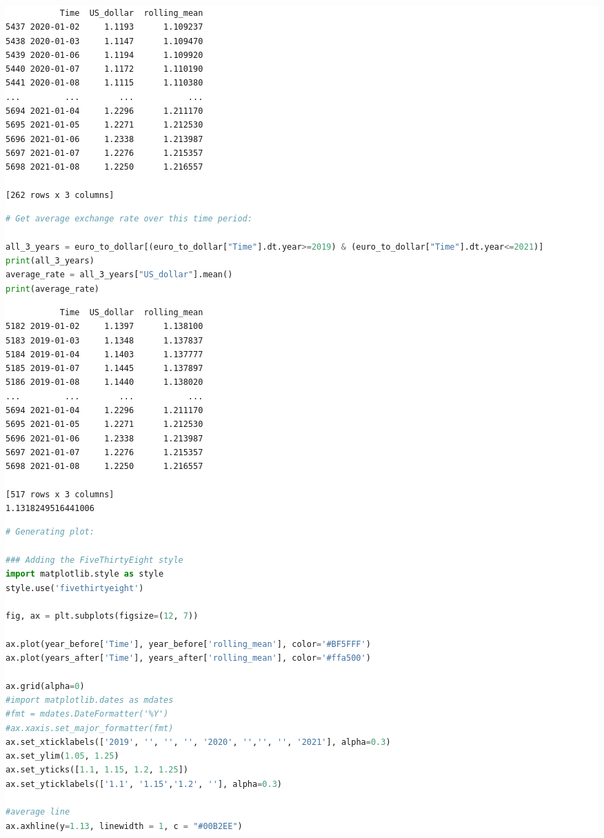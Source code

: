                Time  US_dollar  rolling_mean
    5437 2020-01-02     1.1193      1.109237
    5438 2020-01-03     1.1147      1.109470
    5439 2020-01-06     1.1194      1.109920
    5440 2020-01-07     1.1172      1.110190
    5441 2020-01-08     1.1115      1.110380
    ...         ...        ...           ...
    5694 2021-01-04     1.2296      1.211170
    5695 2021-01-05     1.2271      1.212530
    5696 2021-01-06     1.2338      1.213987
    5697 2021-01-07     1.2276      1.215357
    5698 2021-01-08     1.2250      1.216557
    
    [262 rows x 3 columns]



```python
# Get average exchange rate over this time period:

all_3_years = euro_to_dollar[(euro_to_dollar["Time"].dt.year>=2019) & (euro_to_dollar["Time"].dt.year<=2021)]
print(all_3_years)
average_rate = all_3_years["US_dollar"].mean()
print(average_rate)
```

               Time  US_dollar  rolling_mean
    5182 2019-01-02     1.1397      1.138100
    5183 2019-01-03     1.1348      1.137837
    5184 2019-01-04     1.1403      1.137777
    5185 2019-01-07     1.1445      1.137897
    5186 2019-01-08     1.1440      1.138020
    ...         ...        ...           ...
    5694 2021-01-04     1.2296      1.211170
    5695 2021-01-05     1.2271      1.212530
    5696 2021-01-06     1.2338      1.213987
    5697 2021-01-07     1.2276      1.215357
    5698 2021-01-08     1.2250      1.216557
    
    [517 rows x 3 columns]
    1.1318249516441006



```python
# Generating plot:

### Adding the FiveThirtyEight style
import matplotlib.style as style
style.use('fivethirtyeight')

fig, ax = plt.subplots(figsize=(12, 7))

ax.plot(year_before['Time'], year_before['rolling_mean'], color='#BF5FFF')
ax.plot(years_after['Time'], years_after['rolling_mean'], color='#ffa500')

ax.grid(alpha=0)
#import matplotlib.dates as mdates
#fmt = mdates.DateFormatter('%Y')
#ax.xaxis.set_major_formatter(fmt)
ax.set_xticklabels(['2019', '', '', '', '2020', '','', '', '2021'], alpha=0.3)
ax.set_ylim(1.05, 1.25)
ax.set_yticks([1.1, 1.15, 1.2, 1.25])
ax.set_yticklabels(['1.1', '1.15','1.2', ''], alpha=0.3)

#average line
ax.axhline(y=1.13, linewidth = 1, c = "#00B2EE")
```